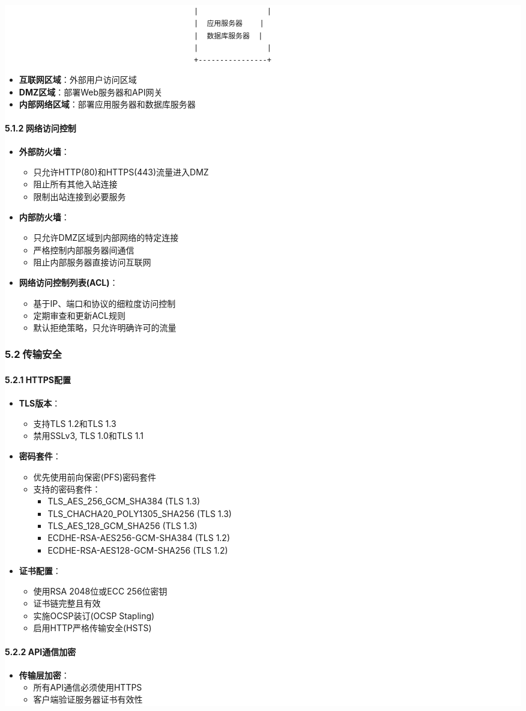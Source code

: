 ```
                                            |                |
                                            |  应用服务器    |
                                            |  数据库服务器  |
                                            |                |
                                            +----------------+
```

- **互联网区域**：外部用户访问区域
- **DMZ区域**：部署Web服务器和API网关
- **内部网络区域**：部署应用服务器和数据库服务器

#### 5.1.2 网络访问控制

- **外部防火墙**：
  - 只允许HTTP(80)和HTTPS(443)流量进入DMZ
  - 阻止所有其他入站连接
  - 限制出站连接到必要服务

- **内部防火墙**：
  - 只允许DMZ区域到内部网络的特定连接
  - 严格控制内部服务器间通信
  - 阻止内部服务器直接访问互联网

- **网络访问控制列表(ACL)**：
  - 基于IP、端口和协议的细粒度访问控制
  - 定期审查和更新ACL规则
  - 默认拒绝策略，只允许明确许可的流量

### 5.2 传输安全

#### 5.2.1 HTTPS配置

- **TLS版本**：
  - 支持TLS 1.2和TLS 1.3
  - 禁用SSLv3, TLS 1.0和TLS 1.1

- **密码套件**：
  - 优先使用前向保密(PFS)密码套件
  - 支持的密码套件：
    - TLS_AES_256_GCM_SHA384 (TLS 1.3)
    - TLS_CHACHA20_POLY1305_SHA256 (TLS 1.3)
    - TLS_AES_128_GCM_SHA256 (TLS 1.3)
    - ECDHE-RSA-AES256-GCM-SHA384 (TLS 1.2)
    - ECDHE-RSA-AES128-GCM-SHA256 (TLS 1.2)

- **证书配置**：
  - 使用RSA 2048位或ECC 256位密钥
  - 证书链完整且有效
  - 实施OCSP装订(OCSP Stapling)
  - 启用HTTP严格传输安全(HSTS)

#### 5.2.2 API通信加密

- **传输层加密**：
  - 所有API通信必须使用HTTPS
  - 客户端验证服务器证书有效性
